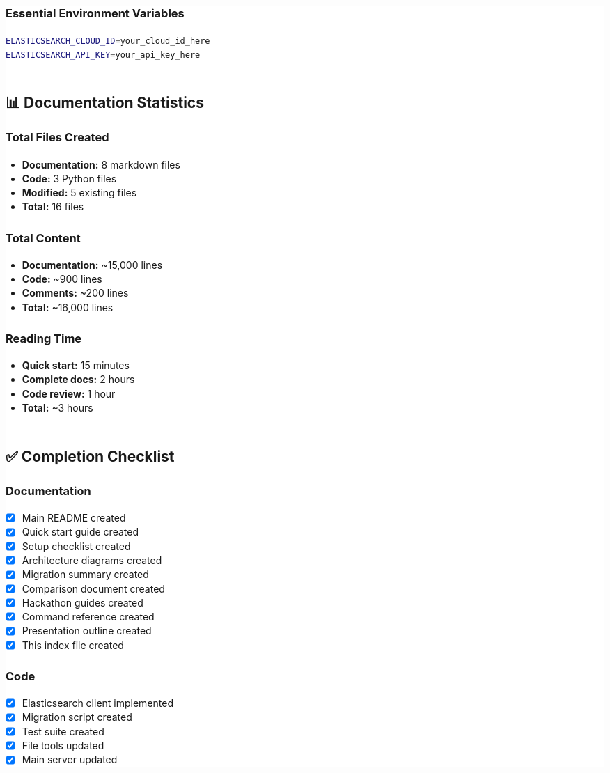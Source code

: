 ### Essential Environment Variables

```bash
ELASTICSEARCH_CLOUD_ID=your_cloud_id_here
ELASTICSEARCH_API_KEY=your_api_key_here
```

---

## 📊 Documentation Statistics

### Total Files Created
- **Documentation:** 8 markdown files
- **Code:** 3 Python files
- **Modified:** 5 existing files
- **Total:** 16 files

### Total Content
- **Documentation:** ~15,000 lines
- **Code:** ~900 lines
- **Comments:** ~200 lines
- **Total:** ~16,000 lines

### Reading Time
- **Quick start:** 15 minutes
- **Complete docs:** 2 hours
- **Code review:** 1 hour
- **Total:** ~3 hours

---

## ✅ Completion Checklist

### Documentation
- [x] Main README created
- [x] Quick start guide created
- [x] Setup checklist created
- [x] Architecture diagrams created
- [x] Migration summary created
- [x] Comparison document created
- [x] Hackathon guides created
- [x] Command reference created
- [x] Presentation outline created
- [x] This index file created

### Code
- [x] Elasticsearch client implemented
- [x] Migration script created
- [x] Test suite created
- [x] File tools updated
- [x] Main server updated
